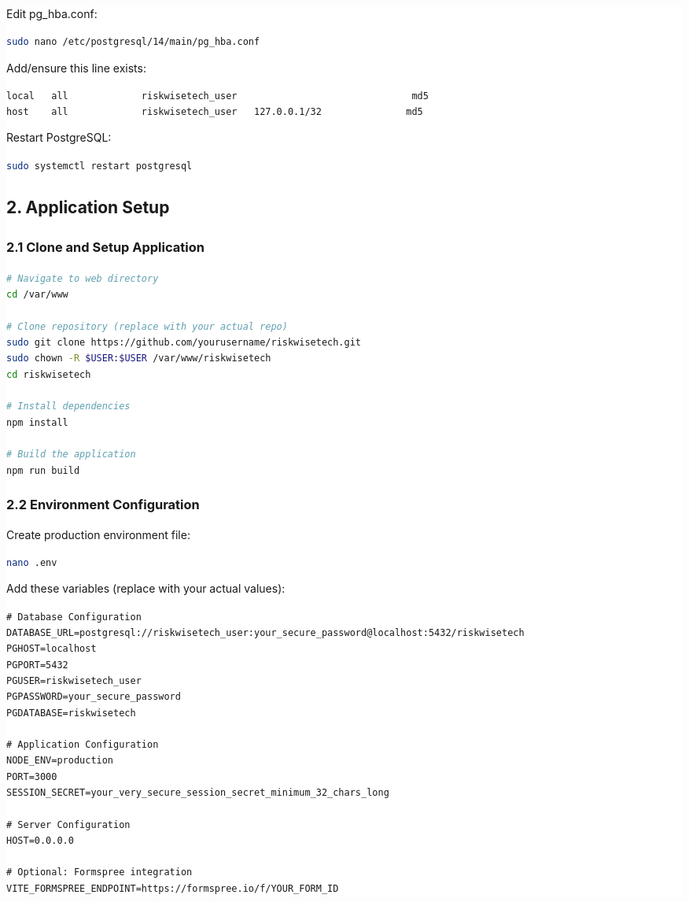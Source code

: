 Edit pg_hba.conf:
```bash
sudo nano /etc/postgresql/14/main/pg_hba.conf
```

Add/ensure this line exists:
```
local   all             riskwisetech_user                               md5
host    all             riskwisetech_user   127.0.0.1/32               md5
```

Restart PostgreSQL:
```bash
sudo systemctl restart postgresql
```

## 2. Application Setup

### 2.1 Clone and Setup Application

```bash
# Navigate to web directory
cd /var/www

# Clone repository (replace with your actual repo)
sudo git clone https://github.com/yourusername/riskwisetech.git
sudo chown -R $USER:$USER /var/www/riskwisetech
cd riskwisetech

# Install dependencies
npm install

# Build the application
npm run build
```

### 2.2 Environment Configuration

Create production environment file:

```bash
nano .env
```

Add these variables (replace with your actual values):
```env
# Database Configuration
DATABASE_URL=postgresql://riskwisetech_user:your_secure_password@localhost:5432/riskwisetech
PGHOST=localhost
PGPORT=5432
PGUSER=riskwisetech_user
PGPASSWORD=your_secure_password
PGDATABASE=riskwisetech

# Application Configuration
NODE_ENV=production
PORT=3000
SESSION_SECRET=your_very_secure_session_secret_minimum_32_chars_long

# Server Configuration
HOST=0.0.0.0

# Optional: Formspree integration
VITE_FORMSPREE_ENDPOINT=https://formspree.io/f/YOUR_FORM_ID
```
